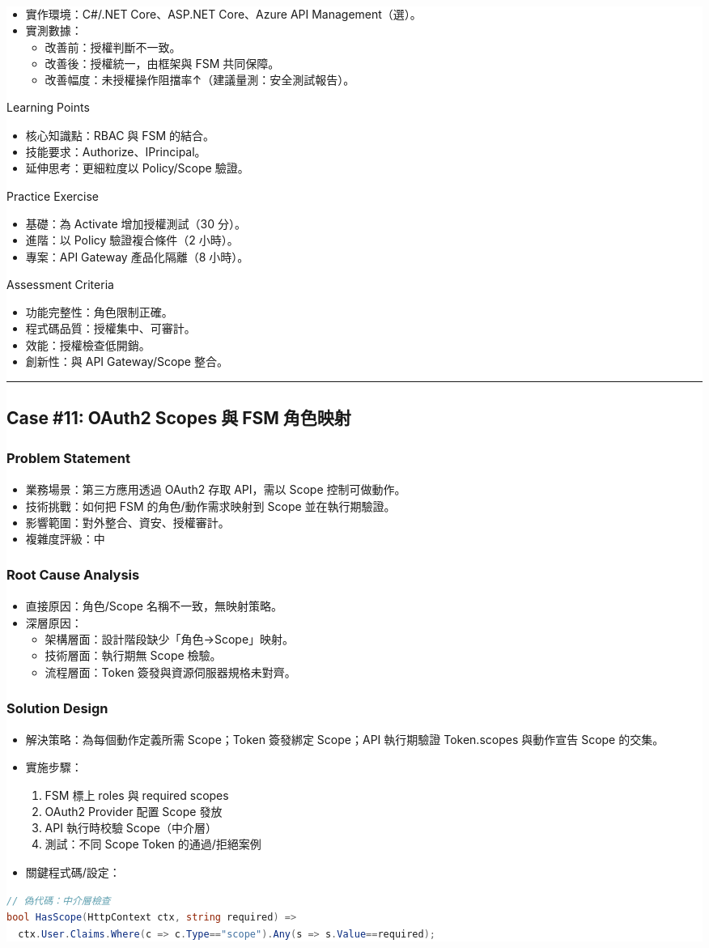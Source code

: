- 實作環境：C#/.NET Core、ASP.NET Core、Azure API Management（選）。
- 實測數據：
  - 改善前：授權判斷不一致。
  - 改善後：授權統一，由框架與 FSM 共同保障。
  - 改善幅度：未授權操作阻擋率↑（建議量測：安全測試報告）。

Learning Points
- 核心知識點：RBAC 與 FSM 的結合。
- 技能要求：Authorize、IPrincipal。
- 延伸思考：更細粒度以 Policy/Scope 驗證。

Practice Exercise
- 基礎：為 Activate 增加授權測試（30 分）。
- 進階：以 Policy 驗證複合條件（2 小時）。
- 專案：API Gateway 產品化隔離（8 小時）。

Assessment Criteria
- 功能完整性：角色限制正確。
- 程式碼品質：授權集中、可審計。
- 效能：授權檢查低開銷。
- 創新性：與 API Gateway/Scope 整合。

---

## Case #11: OAuth2 Scopes 與 FSM 角色映射

### Problem Statement
- 業務場景：第三方應用透過 OAuth2 存取 API，需以 Scope 控制可做動作。
- 技術挑戰：如何把 FSM 的角色/動作需求映射到 Scope 並在執行期驗證。
- 影響範圍：對外整合、資安、授權審計。
- 複雜度評級：中

### Root Cause Analysis
- 直接原因：角色/Scope 名稱不一致，無映射策略。
- 深層原因：
  - 架構層面：設計階段缺少「角色→Scope」映射。
  - 技術層面：執行期無 Scope 檢驗。
  - 流程層面：Token 簽發與資源伺服器規格未對齊。

### Solution Design
- 解決策略：為每個動作定義所需 Scope；Token 簽發綁定 Scope；API 執行期驗證 Token.scopes 與動作宣告 Scope 的交集。

- 實施步驟：
  1. FSM 標上 roles 與 required scopes
  2. OAuth2 Provider 配置 Scope 發放
  3. API 執行時校驗 Scope（中介層）
  4. 測試：不同 Scope Token 的通過/拒絕案例

- 關鍵程式碼/設定：
```csharp
// 偽代碼：中介層檢查
bool HasScope(HttpContext ctx, string required) =>
  ctx.User.Claims.Where(c => c.Type=="scope").Any(s => s.Value==required);
```
